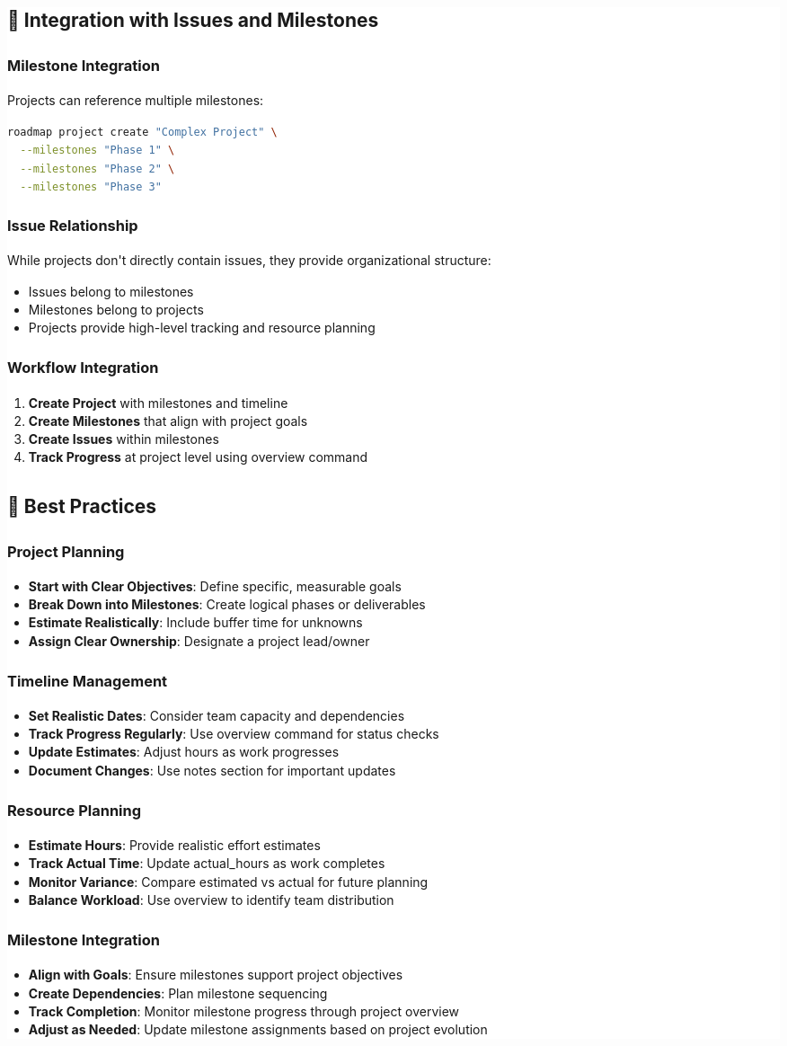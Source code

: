 ## 🔗 Integration with Issues and Milestones

### Milestone Integration
Projects can reference multiple milestones:
```bash
roadmap project create "Complex Project" \
  --milestones "Phase 1" \
  --milestones "Phase 2" \
  --milestones "Phase 3"
```

### Issue Relationship
While projects don't directly contain issues, they provide organizational structure:
- Issues belong to milestones
- Milestones belong to projects
- Projects provide high-level tracking and resource planning

### Workflow Integration
1. **Create Project** with milestones and timeline
2. **Create Milestones** that align with project goals
3. **Create Issues** within milestones
4. **Track Progress** at project level using overview command

## 🎯 Best Practices

### Project Planning
- **Start with Clear Objectives**: Define specific, measurable goals
- **Break Down into Milestones**: Create logical phases or deliverables
- **Estimate Realistically**: Include buffer time for unknowns
- **Assign Clear Ownership**: Designate a project lead/owner

### Timeline Management
- **Set Realistic Dates**: Consider team capacity and dependencies
- **Track Progress Regularly**: Use overview command for status checks
- **Update Estimates**: Adjust hours as work progresses
- **Document Changes**: Use notes section for important updates

### Resource Planning
- **Estimate Hours**: Provide realistic effort estimates
- **Track Actual Time**: Update actual_hours as work completes
- **Monitor Variance**: Compare estimated vs actual for future planning
- **Balance Workload**: Use overview to identify team distribution

### Milestone Integration
- **Align with Goals**: Ensure milestones support project objectives
- **Create Dependencies**: Plan milestone sequencing
- **Track Completion**: Monitor milestone progress through project overview
- **Adjust as Needed**: Update milestone assignments based on project evolution
